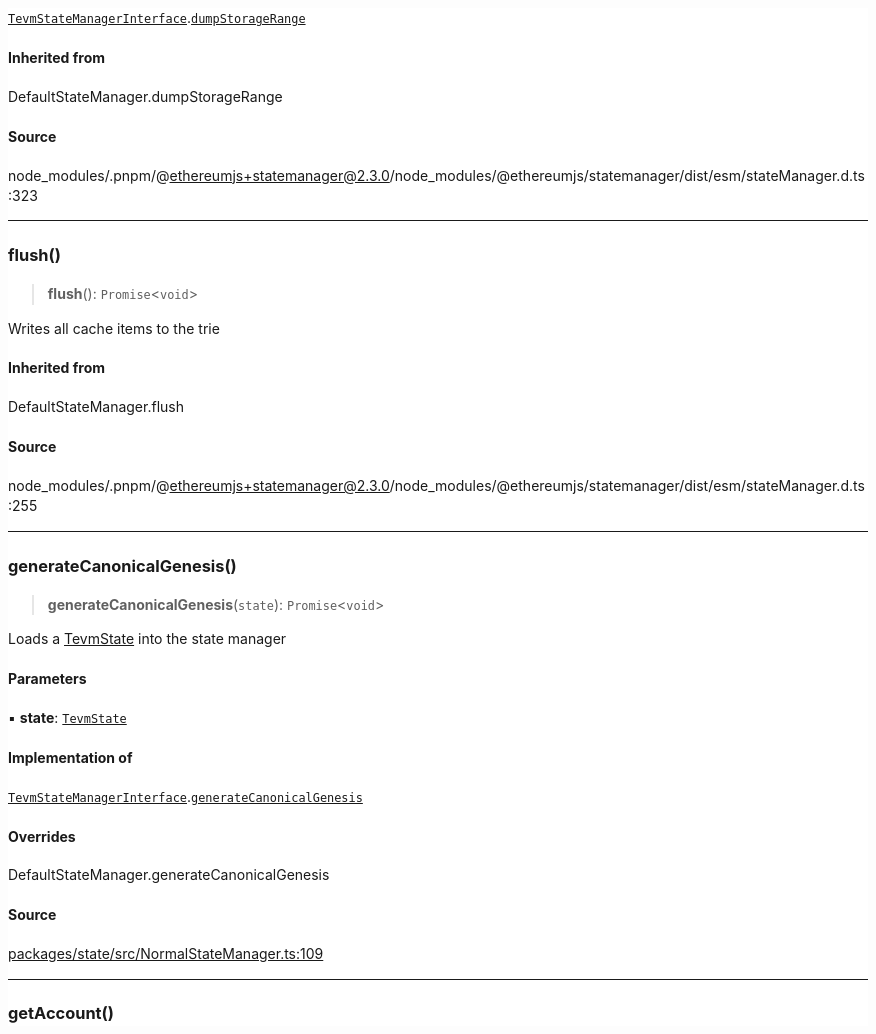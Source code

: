 [`TevmStateManagerInterface`](../interfaces/TevmStateManagerInterface.md).[`dumpStorageRange`](../interfaces/TevmStateManagerInterface.md#dumpstoragerange)

#### Inherited from

DefaultStateManager.dumpStorageRange

#### Source

node\_modules/.pnpm/@ethereumjs+statemanager@2.3.0/node\_modules/@ethereumjs/statemanager/dist/esm/stateManager.d.ts:323

***

### flush()

> **flush**(): `Promise`\<`void`\>

Writes all cache items to the trie

#### Inherited from

DefaultStateManager.flush

#### Source

node\_modules/.pnpm/@ethereumjs+statemanager@2.3.0/node\_modules/@ethereumjs/statemanager/dist/esm/stateManager.d.ts:255

***

### generateCanonicalGenesis()

> **generateCanonicalGenesis**(`state`): `Promise`\<`void`\>

Loads a [TevmState](../type-aliases/TevmState.md) into the state manager

#### Parameters

▪ **state**: [`TevmState`](../type-aliases/TevmState.md)

#### Implementation of

[`TevmStateManagerInterface`](../interfaces/TevmStateManagerInterface.md).[`generateCanonicalGenesis`](../interfaces/TevmStateManagerInterface.md#generatecanonicalgenesis)

#### Overrides

DefaultStateManager.generateCanonicalGenesis

#### Source

[packages/state/src/NormalStateManager.ts:109](https://github.com/evmts/tevm-monorepo/blob/main/packages/state/src/NormalStateManager.ts#L109)

***

### getAccount()
